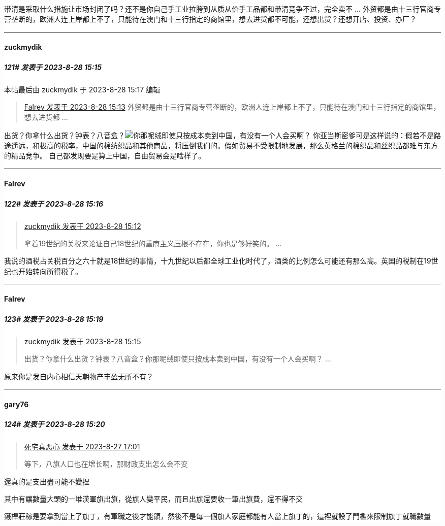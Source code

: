 带清是采取什么措施让市场封闭了吗？还不是你自己手工业拉胯到从质从价手工品都和带清竞争不过，完全卖不 ...</blockquote>
外贸都是由十三行官商专营垄断的，欧洲人连上岸都上不了，只能待在澳门和十三行指定的商馆里，想去进货都不可能，还想出货？还想开店、投资、办厂？


*****

####  zuckmydik  
##### 121#       发表于 2023-8-28 15:15

 本帖最后由 zuckmydik 于 2023-8-28 15:17 编辑 
<blockquote><a href="httphttps://bbs.saraba1st.com/2b/forum.php?mod=redirect&amp;goto=findpost&amp;pid=62196514&amp;ptid=2150111" target="_blank">Falrev 发表于 2023-8-28 15:13</a>
外贸都是由十三行官商专营垄断的，欧洲人连上岸都上不了，只能待在澳门和十三行指定的商馆里，想去进货都 ...</blockquote>
出货？你拿什么出货？钟表？八音盒？<img src="https://static.saraba1st.com/image/smiley/face2017/065.png" referrerpolicy="no-referrer">你那呢绒即使只按成本卖到中国，有没有一个人会买啊？
你亚当斯密爹可是这样说的：假若不是路途遥远，和极高的税率，中国的棉纺织品和其他商品，将压倒我们的。假如贸易不受限制地发展，那么英格兰的棉织品和丝织品都难与东方的精品竞争。
自己都发现要是算上中国，自由贸易会是啥样了。

*****

####  Falrev  
##### 122#       发表于 2023-8-28 15:16

<blockquote><a href="httphttps://bbs.saraba1st.com/2b/forum.php?mod=redirect&amp;goto=findpost&amp;pid=62196507&amp;ptid=2150111" target="_blank">zuckmydik 发表于 2023-8-28 15:12</a>

拿着19世纪的关税来论证自己18世纪的重商主义压根不存在，你也是够好笑的。 ...</blockquote>
我说的酒税占关税百分之六十就是18世纪的事情，十九世纪以后都全球工业化时代了，酒类的比例怎么可能还有那么高。英国的税制在19世纪也开始转向所得税了。

*****

####  Falrev  
##### 123#       发表于 2023-8-28 15:19

<blockquote><a href="httphttps://bbs.saraba1st.com/2b/forum.php?mod=redirect&amp;goto=findpost&amp;pid=62196548&amp;ptid=2150111" target="_blank">zuckmydik 发表于 2023-8-28 15:15</a>

出货？你拿什么出货？钟表？八音盒？你那呢绒即使只按成本卖到中国，有没有一个人会买啊？ ...</blockquote>
原来你是发自内心相信天朝物产丰盈无所不有？

*****

####  gary76  
##### 124#       发表于 2023-8-28 15:20

<blockquote><a href="httphttps://bbs.saraba1st.com/2b/forum.php?mod=redirect&amp;goto=findpost&amp;pid=62184385&amp;ptid=2150111" target="_blank">死宅真恶心 发表于 2023-8-27 17:01</a>

等下，八旗人口也在增长啊，那财政支出怎么会不变</blockquote>
還真的是支出盡可能不變捏

其中有讓數量大頭的一堆漢軍旗出旗，從旗人變平民，而且出旗還要收一筆出旗費，還不得不交

鐵桿莊稼是要拿到當上了旗丁，有軍職之後才能領，然後不是每一個旗人家庭都能有人當上旗丁的，這裡就設了門檻來限制旗丁就職數量

